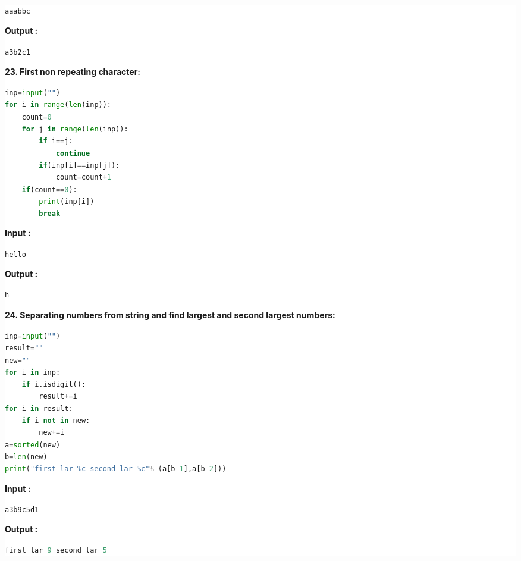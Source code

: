 ```input
aaabbc

```
**Output :**
```csharp
a3b2c1

```

**23. First non repeating character:**
```py
inp=input("")
for i in range(len(inp)):
    count=0
    for j in range(len(inp)):
        if i==j:
            continue
        if(inp[i]==inp[j]):
            count=count+1
    if(count==0):
        print(inp[i])
        break
```
**Input :**
```input
hello

```
**Output :**
```csharp
h

```

**24. Separating numbers from string and find largest and second largest numbers:**
```py
inp=input("")
result=""
new=""
for i in inp:
    if i.isdigit():
        result+=i
for i in result:
    if i not in new:
        new+=i
a=sorted(new)
b=len(new)
print("first lar %c second lar %c"% (a[b-1],a[b-2]))
```
**Input :**
```input
a3b9c5d1

```
**Output :**
```csharp
first lar 9 second lar 5

```
